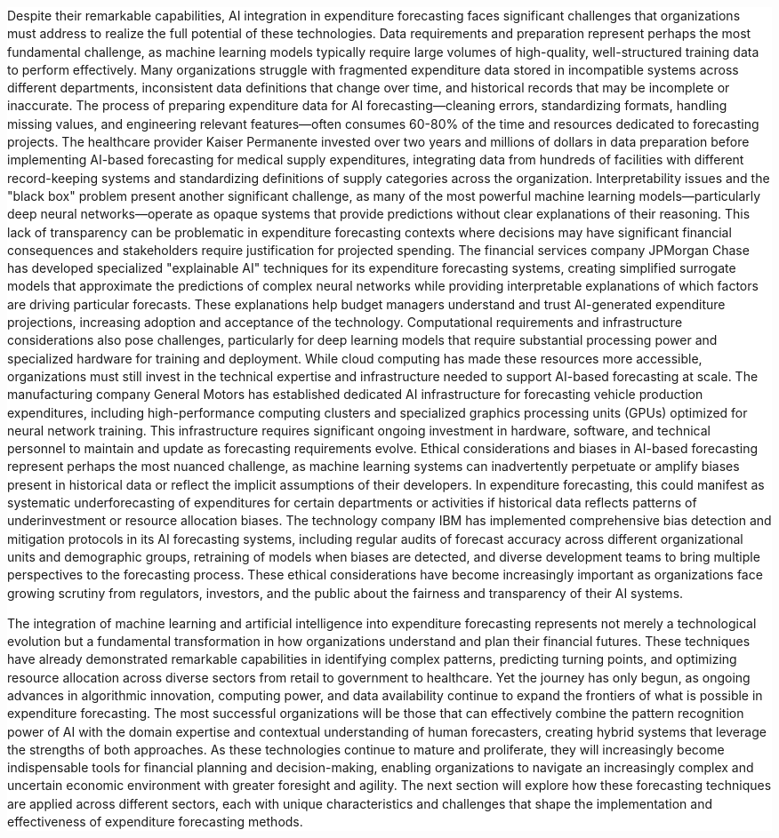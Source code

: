 Despite their remarkable capabilities, AI integration in expenditure forecasting faces significant challenges that organizations must address to realize the full potential of these technologies. Data requirements and preparation represent perhaps the most fundamental challenge, as machine learning models typically require large volumes of high-quality, well-structured training data to perform effectively. Many organizations struggle with fragmented expenditure data stored in incompatible systems across different departments, inconsistent data definitions that change over time, and historical records that may be incomplete or inaccurate. The process of preparing expenditure data for AI forecasting—cleaning errors, standardizing formats, handling missing values, and engineering relevant features—often consumes 60-80% of the time and resources dedicated to forecasting projects. The healthcare provider Kaiser Permanente invested over two years and millions of dollars in data preparation before implementing AI-based forecasting for medical supply expenditures, integrating data from hundreds of facilities with different record-keeping systems and standardizing definitions of supply categories across the organization. Interpretability issues and the "black box" problem present another significant challenge, as many of the most powerful machine learning models—particularly deep neural networks—operate as opaque systems that provide predictions without clear explanations of their reasoning. This lack of transparency can be problematic in expenditure forecasting contexts where decisions may have significant financial consequences and stakeholders require justification for projected spending. The financial services company JPMorgan Chase has developed specialized "explainable AI" techniques for its expenditure forecasting systems, creating simplified surrogate models that approximate the predictions of complex neural networks while providing interpretable explanations of which factors are driving particular forecasts. These explanations help budget managers understand and trust AI-generated expenditure projections, increasing adoption and acceptance of the technology. Computational requirements and infrastructure considerations also pose challenges, particularly for deep learning models that require substantial processing power and specialized hardware for training and deployment. While cloud computing has made these resources more accessible, organizations must still invest in the technical expertise and infrastructure needed to support AI-based forecasting at scale. The manufacturing company General Motors has established dedicated AI infrastructure for forecasting vehicle production expenditures, including high-performance computing clusters and specialized graphics processing units (GPUs) optimized for neural network training. This infrastructure requires significant ongoing investment in hardware, software, and technical personnel to maintain and update as forecasting requirements evolve. Ethical considerations and biases in AI-based forecasting represent perhaps the most nuanced challenge, as machine learning systems can inadvertently perpetuate or amplify biases present in historical data or reflect the implicit assumptions of their developers. In expenditure forecasting, this could manifest as systematic underforecasting of expenditures for certain departments or activities if historical data reflects patterns of underinvestment or resource allocation biases. The technology company IBM has implemented comprehensive bias detection and mitigation protocols in its AI forecasting systems, including regular audits of forecast accuracy across different organizational units and demographic groups, retraining of models when biases are detected, and diverse development teams to bring multiple perspectives to the forecasting process. These ethical considerations have become increasingly important as organizations face growing scrutiny from regulators, investors, and the public about the fairness and transparency of their AI systems.

The integration of machine learning and artificial intelligence into expenditure forecasting represents not merely a technological evolution but a fundamental transformation in how organizations understand and plan their financial futures. These techniques have already demonstrated remarkable capabilities in identifying complex patterns, predicting turning points, and optimizing resource allocation across diverse sectors from retail to government to healthcare. Yet the journey has only begun, as ongoing advances in algorithmic innovation, computing power, and data availability continue to expand the frontiers of what is possible in expenditure forecasting. The most successful organizations will be those that can effectively combine the pattern recognition power of AI with the domain expertise and contextual understanding of human forecasters, creating hybrid systems that leverage the strengths of both approaches. As these technologies continue to mature and proliferate, they will increasingly become indispensable tools for financial planning and decision-making, enabling organizations to navigate an increasingly complex and uncertain economic environment with greater foresight and agility. The next section will explore how these forecasting techniques are applied across different sectors, each with unique characteristics and challenges that shape the implementation and effectiveness of expenditure forecasting methods.
